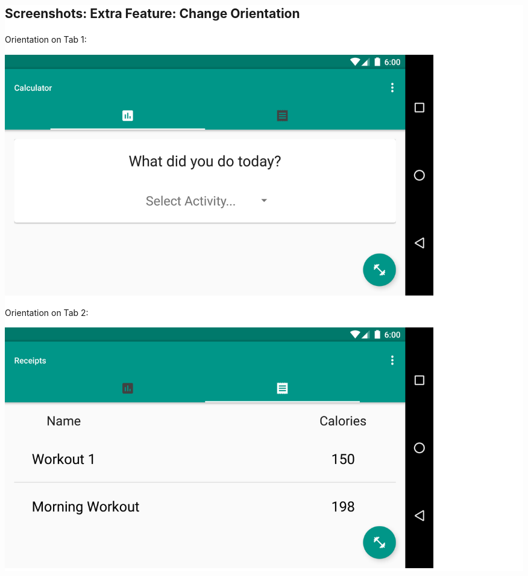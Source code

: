 ## Screenshots: Extra Feature: Change Orientation

Orientation on Tab 1:

<img src="screenshots/orientation_1.png" height="400" alt="Screenshot"/>

Orientation on Tab 2:

<img src="screenshots/orientation_2.png" height="400" alt="Screenshot"/>
